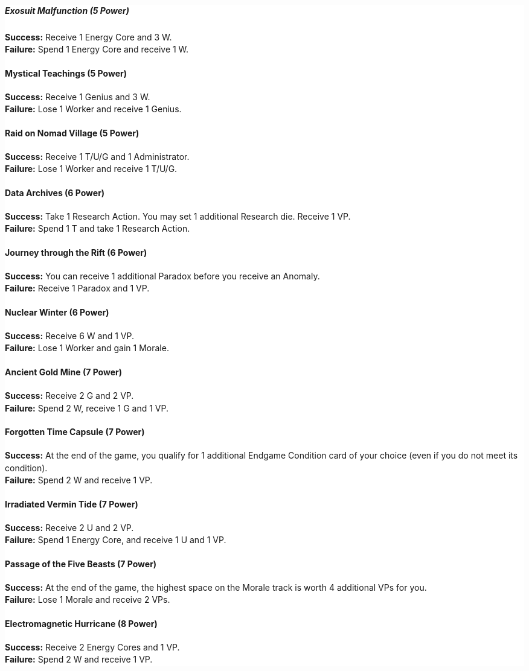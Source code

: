 ##### Exosuit Malfunction (5 Power)

**Success:** Receive 1 Energy Core and 3 W.  
**Failure:** Spend 1 Energy Core and receive 1 W.

#### Mystical Teachings (5 Power)

**Success:** Receive 1 Genius and 3 W.  
**Failure:** Lose 1 Worker and receive 1 Genius.

#### Raid on Nomad Village (5 Power)

**Success:** Receive 1 T/U/G and 1 Administrator.  
**Failure:** Lose 1 Worker and receive 1 T/U/G.

#### Data Archives (6 Power)

**Success:** Take 1 Research Action. You may set 1 additional Research die. Receive 1 VP.  
**Failure:** Spend 1 T and take 1 Research Action.

#### Journey through the Rift (6 Power)

**Success:** You can receive 1 additional Paradox before you receive an Anomaly.  
**Failure:** Receive 1 Paradox and 1 VP.

#### Nuclear Winter (6 Power)

**Success:** Receive 6 W and 1 VP.  
**Failure:** Lose 1 Worker and gain 1 Morale.

#### Ancient Gold Mine (7 Power)

**Success:** Receive 2 G and 2 VP.  
**Failure:** Spend 2 W, receive 1 G and 1 VP.

#### Forgotten Time Capsule (7 Power)

**Success:** At the end of the game, you qualify for 1 additional Endgame Condition card of your choice (even if you do not meet its condition).  
**Failure:** Spend 2 W and receive 1 VP.

#### Irradiated Vermin Tide (7 Power)

**Success:** Receive 2 U and 2 VP.  
**Failure:** Spend 1 Energy Core, and receive 1 U and 1 VP.

#### Passage of the Five Beasts (7 Power)

**Success:** At the end of the game, the highest space on the Morale track is worth 4 additional VPs for you.  
**Failure:** Lose 1 Morale and receive 2 VPs.

#### Electromagnetic Hurricane (8 Power)

**Success:** Receive 2 Energy Cores and 1 VP.  
**Failure:** Spend 2 W and receive 1 VP.
